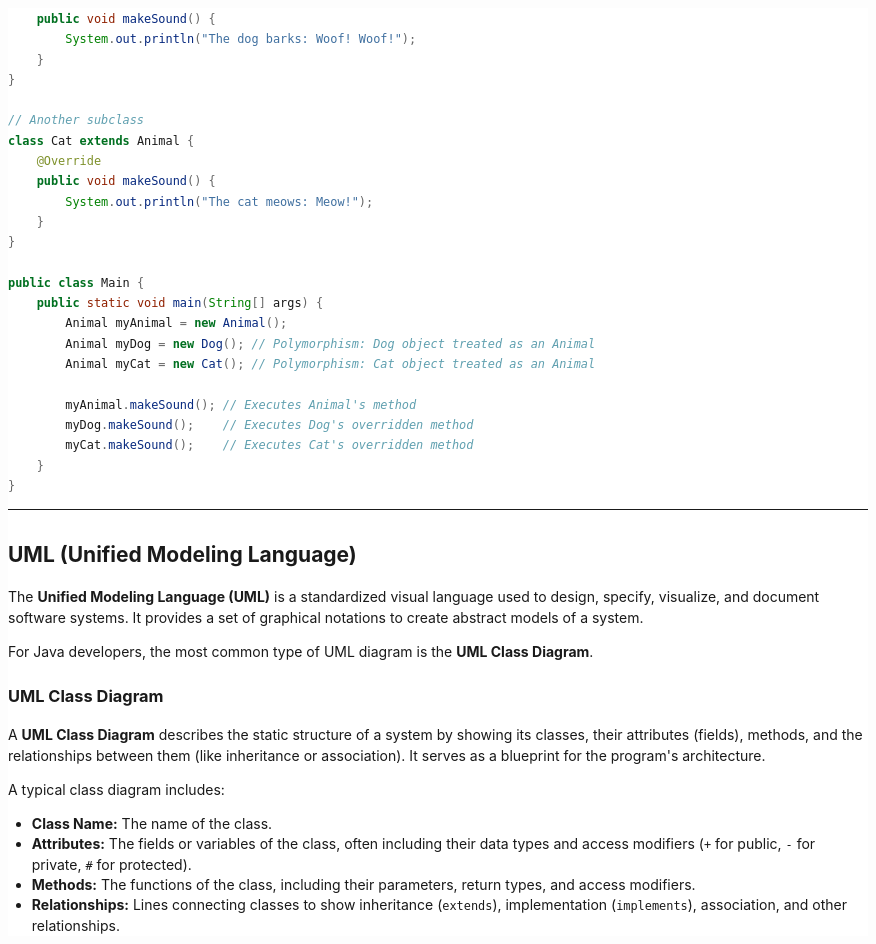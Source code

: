 ```java
    public void makeSound() {
        System.out.println("The dog barks: Woof! Woof!");
    }
}

// Another subclass
class Cat extends Animal {
    @Override
    public void makeSound() {
        System.out.println("The cat meows: Meow!");
    }
}

public class Main {
    public static void main(String[] args) {
        Animal myAnimal = new Animal();
        Animal myDog = new Dog(); // Polymorphism: Dog object treated as an Animal
        Animal myCat = new Cat(); // Polymorphism: Cat object treated as an Animal

        myAnimal.makeSound(); // Executes Animal's method
        myDog.makeSound();    // Executes Dog's overridden method
        myCat.makeSound();    // Executes Cat's overridden method
    }
}
```

---

## **UML (Unified Modeling Language)**

The **Unified Modeling Language (UML)** is a standardized visual language used to design, specify, visualize, and document software systems. It provides a set of graphical notations to create abstract models of a system.

For Java developers, the most common type of UML diagram is the **UML Class Diagram**.

### **UML Class Diagram**

A **UML Class Diagram** describes the static structure of a system by showing its classes, their attributes (fields), methods, and the relationships between them (like inheritance or association). It serves as a blueprint for the program's architecture.

A typical class diagram includes:
* **Class Name:** The name of the class.
* **Attributes:** The fields or variables of the class, often including their data types and access modifiers (`+` for public, `-` for private, `#` for protected).
* **Methods:** The functions of the class, including their parameters, return types, and access modifiers.
* **Relationships:** Lines connecting classes to show inheritance (`extends`), implementation (`implements`), association, and other relationships.